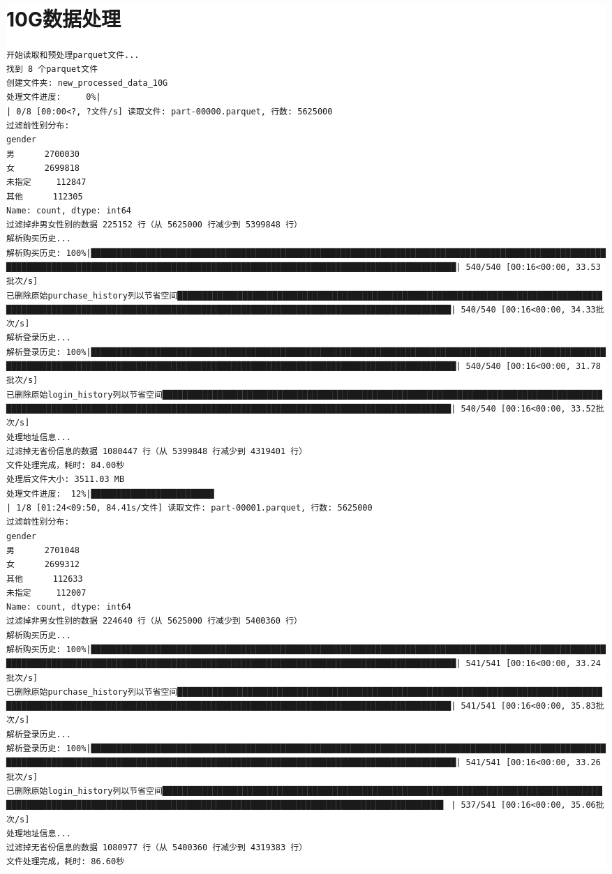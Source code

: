 # 10G数据处理

    开始读取和预处理parquet文件...  
    找到 8 个parquet文件  
    创建文件夹: new_processed_data_10G  
    处理文件进度:     0%|                                                                                                                                                                                                             | 0/8 [00:00<?, ?文件/s] 读取文件: part-00000.parquet, 行数: 5625000
    过滤前性别分布:
    gender
    男      2700030
    女      2699818
    未指定     112847
    其他      112305
    Name: count, dtype: int64
    过滤掉非男女性别的数据 225152 行（从 5625000 行减少到 5399848 行）
    解析购买历史...
    解析购买历史: 100%|█████████████████████████████████████████████████████████████████████████████████████████████████████████████████████████████████████████████████████████████████████████████████████████████████| 540/540 [00:16<00:00, 33.53批次/s]
    已删除原始purchase_history列以节省空间██████████████████████████████████████████████████████████████████████████████████████████████████████████████████████████████████████████████████████████████████████████████| 540/540 [00:16<00:00, 34.33批次/s] 
    解析登录历史...
    解析登录历史: 100%|█████████████████████████████████████████████████████████████████████████████████████████████████████████████████████████████████████████████████████████████████████████████████████████████████| 540/540 [00:16<00:00, 31.78批次/s]
    已删除原始login_history列以节省空间█████████████████████████████████████████████████████████████████████████████████████████████████████████████████████████████████████████████████████████████████████████████████| 540/540 [00:16<00:00, 33.52批次/s] 
    处理地址信息...
    过滤掉无省份信息的数据 1080447 行（从 5399848 行减少到 4319401 行）
    文件处理完成，耗时: 84.00秒
    处理后文件大小: 3511.03 MB
    处理文件进度:  12%|████████████████████████▋                                                                                                                                                                            | 1/8 [01:24<09:50, 84.41s/文件] 读取文件: part-00001.parquet, 行数: 5625000
    过滤前性别分布:
    gender
    男      2701048
    女      2699312
    其他      112633
    未指定     112007
    Name: count, dtype: int64
    过滤掉非男女性别的数据 224640 行（从 5625000 行减少到 5400360 行）
    解析购买历史...
    解析购买历史: 100%|█████████████████████████████████████████████████████████████████████████████████████████████████████████████████████████████████████████████████████████████████████████████████████████████████| 541/541 [00:16<00:00, 33.24批次/s]
    已删除原始purchase_history列以节省空间██████████████████████████████████████████████████████████████████████████████████████████████████████████████████████████████████████████████████████████████████████████████| 541/541 [00:16<00:00, 35.83批次/s]
    解析登录历史...
    解析登录历史: 100%|█████████████████████████████████████████████████████████████████████████████████████████████████████████████████████████████████████████████████████████████████████████████████████████████████| 541/541 [00:16<00:00, 33.26批次/s]
    已删除原始login_history列以节省空间███████████████████████████████████████████████████████████████████████████████████████████████████████████████████████████████████████████████████████████████████████████████▌ | 537/541 [00:16<00:00, 35.06批次/s]
    处理地址信息...
    过滤掉无省份信息的数据 1080977 行（从 5400360 行减少到 4319383 行）
    文件处理完成，耗时: 86.60秒